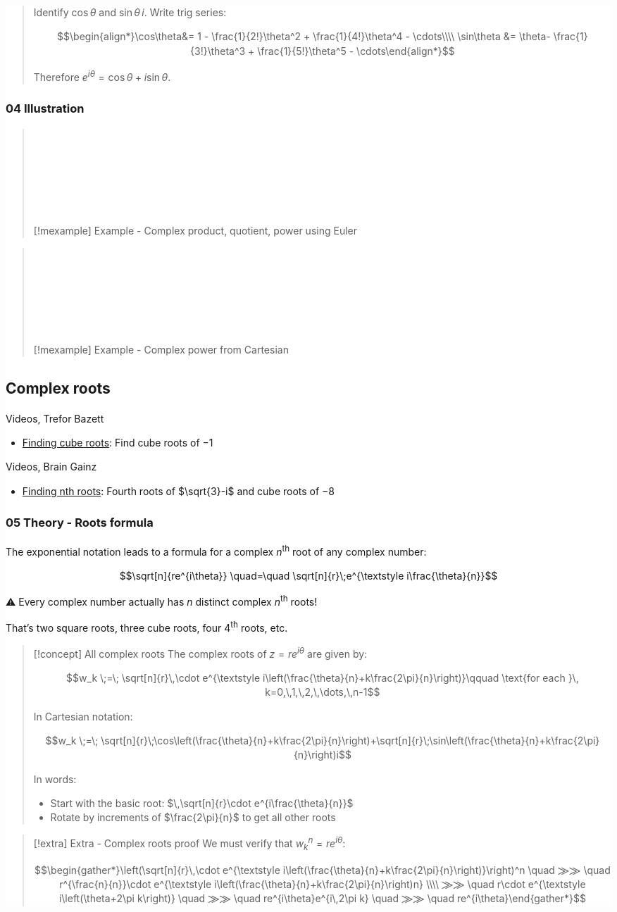 > 
> Identify $\cos\theta$ and $\sin \theta\,i$. Write trig series: 
> 
> $$\begin{align*}\cos\theta&= 1 - \frac{1}{2!}\theta^2 + \frac{1}{4!}\theta^4 - \cdots\\\\ \sin\theta &= \theta- \frac{1}{3!}\theta^3 + \frac{1}{5!}\theta^5 - \cdots\end{align*}$$
> 
> Therefore $e^{i\theta}=\cos\theta+i\sin\theta$.

### 04 Illustration

> [!mexample] Example - Complex product, quotient, power using Euler
> ![Complex product, quotient, power using Euler](W15%20-%20Examples.md#Complex%20product,%20quotient,%20power%20using%20Euler)

> [!mexample] Example - Complex power from Cartesian
> ![Complex power from Cartesian](W15%20-%20Examples.md#Complex%20power%20from%20Cartesian)


## Complex roots
Videos, Trefor Bazett
- [Finding cube roots](https://youtu.be/25x6lsxHVpU?feature=shared&t=485): Find cube roots of $-1$

Videos, Brain Gainz
- [Finding nth roots](https://www.youtube.com/watch?v=bGFMxfO0eK4): Fourth roots of $\sqrt{3}-i$ and cube roots of $-8$

### 05 Theory - Roots formula

The exponential notation leads to a formula for a complex $n^\text{th}$ root of any complex number: 

$$\sqrt[n]{re^{i\theta}} \quad=\quad \sqrt[n]{r}\;e^{\textstyle i\frac{\theta}{n}}$$

⚠️ Every complex number actually has $n$ distinct complex $n^\text{th}$ roots!

That’s two square roots, three cube roots, four $4^\text{th}$ roots, etc.

> [!concept] All complex roots
> The complex roots of $z=re^{i\theta}$ are given by: 
> 
> $$w_k \;=\; \sqrt[n]{r}\,\cdot e^{\textstyle i\left(\frac{\theta}{n}+k\frac{2\pi}{n}\right)}\qquad \text{for each }\, k=0,\,1,\,2,\,\dots,\,n-1$$
> 
> In Cartesian notation: 
> 
> $$w_k \;=\;  \sqrt[n]{r}\;\cos\left(\frac{\theta}{n}+k\frac{2\pi}{n}\right)+\sqrt[n]{r}\;\sin\left(\frac{\theta}{n}+k\frac{2\pi}{n}\right)i$$
> 
> In words:
> - Start with the basic root: $\,\sqrt[n]{r}\cdot e^{i\frac{\theta}{n}}$
> - Rotate by increments of $\frac{2\pi}{n}$ to get all other roots

> [!extra] Extra - Complex roots proof
> We must verify that $w_k^n=re^{i\theta}$: 
> 
> $$\begin{gather*}\left(\sqrt[n]{r}\,\cdot e^{\textstyle i\left(\frac{\theta}{n}+k\frac{2\pi}{n}\right)}\right)^n \quad ⨠⨠ \quad r^{\frac{n}{n}}\cdot e^{\textstyle i\left(\frac{\theta}{n}+k\frac{2\pi}{n}\right)n} \\\\ ⨠⨠ \quad r\cdot e^{\textstyle i\left(\theta+2\pi k\right)} \quad ⨠⨠ \quad re^{i\theta}e^{i\,2\pi k} \quad ⨠⨠ \quad re^{i\theta}\end{gather*}$$
